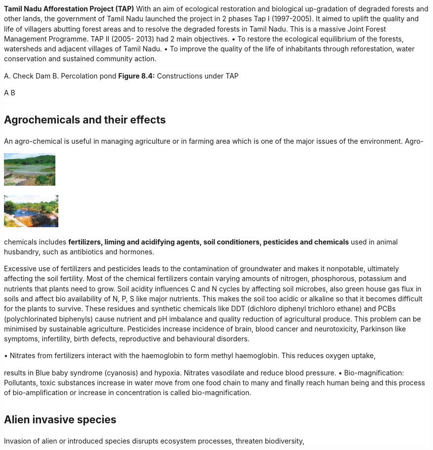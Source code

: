 **Tamil Nadu Afforestation Project (TAP)** With an aim of ecological restoration and biological up-gradation of degraded forests and other lands, the government of Tamil Nadu launched the project in 2 phases Tap I (1997-2005). It aimed to uplift the quality and life of villagers abutting forest areas and to resolve the degraded forests in Tamil Nadu. This is a massive Joint Forest Management Programme. TAP II (2005- 2013) had 2 main objectives. • To restore the ecological equilibrium of the forests, watersheds and adjacent villages of Tamil Nadu. • To improve the quality of the life of inhabitants through reforestation, water conservation and sustained community action.

A. Check Dam B. Percolation pond **Figure 8.4:** Constructions under TAP

A B

## Agrochemicals and their effects
 An agro-chemical is useful in managing agriculture or in farming area which is one of the major issues of the environment. Agro-




![](botany_xii_pages_178-198-ch-08-7-1.jpg "")

![](botany_xii_pages_178-198-ch-08-7-2.jpg "")
  



chemicals includes **fertilizers, liming and acidifying agents, soil conditioners, pesticides and chemicals** used in animal husbandry, such as antibiotics and hormones.

Excessive use of fertilizers and pesticides leads to the contamination of groundwater and makes it nonpotable, ultimately affecting the soil fertility. Most of the chemical fertilizers contain varying amounts of nitrogen, phosphorous, potassium and nutrients that plants need to grow. Soil acidity influences C and N cycles by affecting soil microbes, also green house gas flux in soils and affect bio availability of N, P, S like major nutrients. This makes the soil too acidic or alkaline so that it becomes difficult for the plants to survive. These residues and synthetic chemicals like DDT (dichloro diphenyl trichloro ethane) and PCBs (polychlorinated biphenyls) cause nutrient and pH imbalance and quality reduction of agricultural produce. This problem can be minimised by sustainable agriculture. Pesticides increase incidence of brain, blood cancer and neurotoxicity, Parkinson like symptoms, infertility, birth defects, reproductive and behavioural disorders.

• Nitrates from fertilizers interact with the haemoglobin to form methyl haemoglobin. This reduces oxygen uptake,

results in Blue baby syndrome (cyanosis) and hypoxia. Nitrates vasodilate and reduce blood pressure. • Bio-magnification: Pollutants, toxic substances increase in water move from one food chain to many and finally reach human being and this process of bio-amplification or increase in concentration is called bio-magnification.

## Alien invasive species
 Invasion of alien or introduced species disrupts ecosystem processes, threaten biodiversity,

